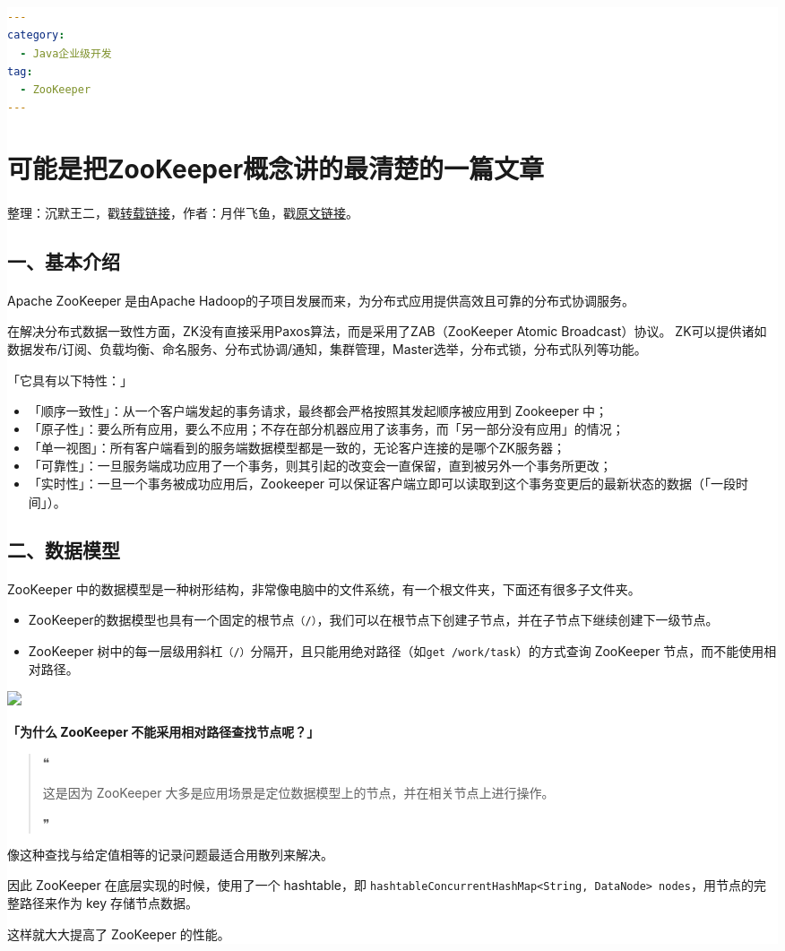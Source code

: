 ```yaml
---
category:
  - Java企业级开发
tag:
  - ZooKeeper
---
```


# 可能是把ZooKeeper概念讲的最清楚的一篇文章

整理：沉默王二，戳[转载链接](https://mp.weixin.qq.com/s/-evZg0epRrOr1IwQ3GJ2Zg)，作者：月伴飞鱼，戳[原文链接](https://mp.weixin.qq.com/s/B2ngp0q5kdWsCNH8sw_5DA)。

## 一、基本介绍

Apache ZooKeeper 是由Apache Hadoop的子项目发展而来，为分布式应用提供高效且可靠的分布式协调服务。

在解决分布式数据一致性方面，ZK没有直接采用Paxos算法，而是采用了ZAB（ZooKeeper Atomic Broadcast）协议。
ZK可以提供诸如数据发布/订阅、负载均衡、命名服务、分布式协调/通知，集群管理，Master选举，分布式锁，分布式队列等功能。

「它具有以下特性：」

- 「顺序一致性」：从一个客户端发起的事务请求，最终都会严格按照其发起顺序被应用到 Zookeeper 中；
- 「原子性」：要么所有应用，要么不应用；不存在部分机器应用了该事务，而「另一部分没有应用」的情况；
- 「单一视图」：所有客户端看到的服务端数据模型都是一致的，无论客户连接的是哪个ZK服务器；
- 「可靠性」：一旦服务端成功应用了一个事务，则其引起的改变会一直保留，直到被另外一个事务所更改；
- 「实时性」：一旦一个事务被成功应用后，Zookeeper 可以保证客户端立即可以读取到这个事务变更后的最新状态的数据（「一段时间」）。


## 二、数据模型

ZooKeeper 中的数据模型是一种树形结构，非常像电脑中的文件系统，有一个根文件夹，下面还有很多子文件夹。

*   ZooKeeper的数据模型也具有一个固定的根节点`（/）`，我们可以在根节点下创建子节点，并在子节点下继续创建下一级节点。

*   ZooKeeper 树中的每一层级用斜杠`（/）`分隔开，且只能用绝对路径（如`get /work/task`）的方式查询 ZooKeeper 节点，而不能使用相对路径。

![](https://cdn.jsdelivr.net/gh/itwanger/toBeBetterJavaer/images/zookeeper/shujumoxing-1.png)

**「为什么 ZooKeeper 不能采用相对路径查找节点呢？」**

> ❝
>
> 这是因为 ZooKeeper 大多是应用场景是定位数据模型上的节点，并在相关节点上进行操作。
>
> ❞

像这种查找与给定值相等的记录问题最适合用散列来解决。

因此 ZooKeeper 在底层实现的时候，使用了一个 hashtable，即 `hashtableConcurrentHashMap<String, DataNode> nodes`，用节点的完整路径来作为 key 存储节点数据。

这样就大大提高了 ZooKeeper 的性能。
